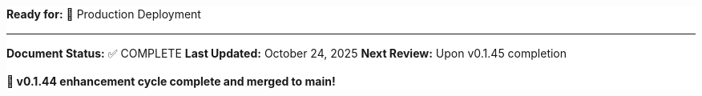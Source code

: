 **Ready for:** 🚀 Production Deployment

---

**Document Status:** ✅ COMPLETE
**Last Updated:** October 24, 2025
**Next Review:** Upon v0.1.45 completion

**🎉 v0.1.44 enhancement cycle complete and merged to main!**
